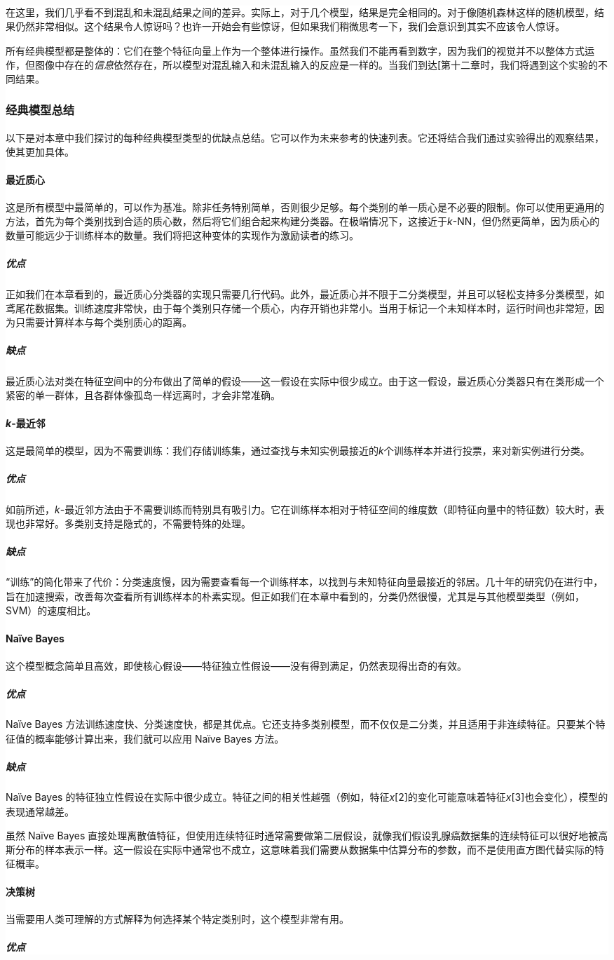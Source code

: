在这里，我们几乎看不到混乱和未混乱结果之间的差异。实际上，对于几个模型，结果是完全相同的。对于像随机森林这样的随机模型，结果仍然非常相似。这个结果令人惊讶吗？也许一开始会有些惊讶，但如果我们稍微思考一下，我们会意识到其实不应该令人惊讶。

所有经典模型都是整体的：它们在整个特征向量上作为一个整体进行操作。虽然我们不能再看到数字，因为我们的视觉并不以整体方式运作，但图像中存在的*信息*依然存在，所以模型对混乱输入和未混乱输入的反应是一样的。当我们到达[第十二章时，我们将遇到这个实验的不同结果。

### 经典模型总结

以下是对本章中我们探讨的每种经典模型类型的优缺点总结。它可以作为未来参考的快速列表。它还将结合我们通过实验得出的观察结果，使其更加具体。

#### 最近质心

这是所有模型中最简单的，可以作为基准。除非任务特别简单，否则很少足够。每个类别的单一质心是不必要的限制。你可以使用更通用的方法，首先为每个类别找到合适的质心数，然后将它们组合起来构建分类器。在极端情况下，这接近于*k*-NN，但仍然更简单，因为质心的数量可能远少于训练样本的数量。我们将把这种变体的实现作为激励读者的练习。

##### 优点

正如我们在本章看到的，最近质心分类器的实现只需要几行代码。此外，最近质心并不限于二分类模型，并且可以轻松支持多分类模型，如鸢尾花数据集。训练速度非常快，由于每个类别只存储一个质心，内存开销也非常小。当用于标记一个未知样本时，运行时间也非常短，因为只需要计算样本与每个类别质心的距离。

##### 缺点

最近质心法对类在特征空间中的分布做出了简单的假设——这一假设在实际中很少成立。由于这一假设，最近质心分类器只有在类形成一个紧密的单一群体，且各群体像孤岛一样远离时，才会非常准确。

#### *k*-最近邻

这是最简单的模型，因为不需要训练：我们存储训练集，通过查找与未知实例最接近的*k*个训练样本并进行投票，来对新实例进行分类。

##### 优点

如前所述，*k*-最近邻方法由于不需要训练而特别具有吸引力。它在训练样本相对于特征空间的维度数（即特征向量中的特征数）较大时，表现也非常好。多类别支持是隐式的，不需要特殊的处理。

##### 缺点

“训练”的简化带来了代价：分类速度慢，因为需要查看每一个训练样本，以找到与未知特征向量最接近的邻居。几十年的研究仍在进行中，旨在加速搜索，改善每次查看所有训练样本的朴素实现。但正如我们在本章中看到的，分类仍然很慢，尤其是与其他模型类型（例如，SVM）的速度相比。

#### Naïve Bayes

这个模型概念简单且高效，即使核心假设——特征独立性假设——没有得到满足，仍然表现得出奇的有效。

##### 优点

Naïve Bayes 方法训练速度快、分类速度快，都是其优点。它还支持多类别模型，而不仅仅是二分类，并且适用于非连续特征。只要某个特征值的概率能够计算出来，我们就可以应用 Naïve Bayes 方法。

##### 缺点

Naïve Bayes 的特征独立性假设在实际中很少成立。特征之间的相关性越强（例如，特征*x*[2]的变化可能意味着特征*x*[3]也会变化），模型的表现通常越差。

虽然 Naïve Bayes 直接处理离散值特征，但使用连续特征时通常需要做第二层假设，就像我们假设乳腺癌数据集的连续特征可以很好地被高斯分布的样本表示一样。这一假设在实际中通常也不成立，这意味着我们需要从数据集中估算分布的参数，而不是使用直方图代替实际的特征概率。

#### 决策树

当需要用人类可理解的方式解释为何选择某个特定类别时，这个模型非常有用。

##### 优点
